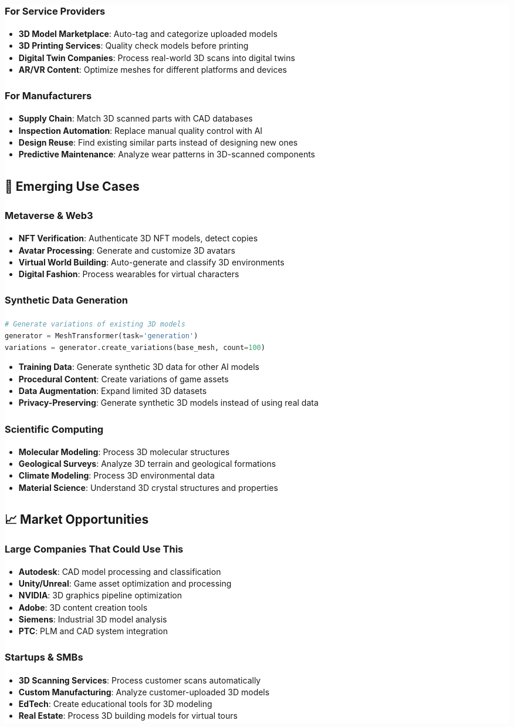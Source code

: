 ### **For Service Providers**
- **3D Model Marketplace**: Auto-tag and categorize uploaded models
- **3D Printing Services**: Quality check models before printing
- **Digital Twin Companies**: Process real-world 3D scans into digital twins
- **AR/VR Content**: Optimize meshes for different platforms and devices

### **For Manufacturers**
- **Supply Chain**: Match 3D scanned parts with CAD databases
- **Inspection Automation**: Replace manual quality control with AI
- **Design Reuse**: Find existing similar parts instead of designing new ones
- **Predictive Maintenance**: Analyze wear patterns in 3D-scanned components

## 🚀 **Emerging Use Cases**

### **Metaverse & Web3**
- **NFT Verification**: Authenticate 3D NFT models, detect copies
- **Avatar Processing**: Generate and customize 3D avatars
- **Virtual World Building**: Auto-generate and classify 3D environments
- **Digital Fashion**: Process wearables for virtual characters

### **Synthetic Data Generation**
```python
# Generate variations of existing 3D models
generator = MeshTransformer(task='generation')
variations = generator.create_variations(base_mesh, count=100)
```
- **Training Data**: Generate synthetic 3D data for other AI models
- **Procedural Content**: Create variations of game assets
- **Data Augmentation**: Expand limited 3D datasets
- **Privacy-Preserving**: Generate synthetic 3D models instead of using real data

### **Scientific Computing**
- **Molecular Modeling**: Process 3D molecular structures
- **Geological Surveys**: Analyze 3D terrain and geological formations
- **Climate Modeling**: Process 3D environmental data
- **Material Science**: Understand 3D crystal structures and properties

## 📈 **Market Opportunities**

### **Large Companies That Could Use This**
- **Autodesk**: CAD model processing and classification
- **Unity/Unreal**: Game asset optimization and processing
- **NVIDIA**: 3D graphics pipeline optimization
- **Adobe**: 3D content creation tools
- **Siemens**: Industrial 3D model analysis
- **PTC**: PLM and CAD system integration

### **Startups & SMBs**
- **3D Scanning Services**: Process customer scans automatically
- **Custom Manufacturing**: Analyze customer-uploaded 3D models
- **EdTech**: Create educational tools for 3D modeling
- **Real Estate**: Process 3D building models for virtual tours
